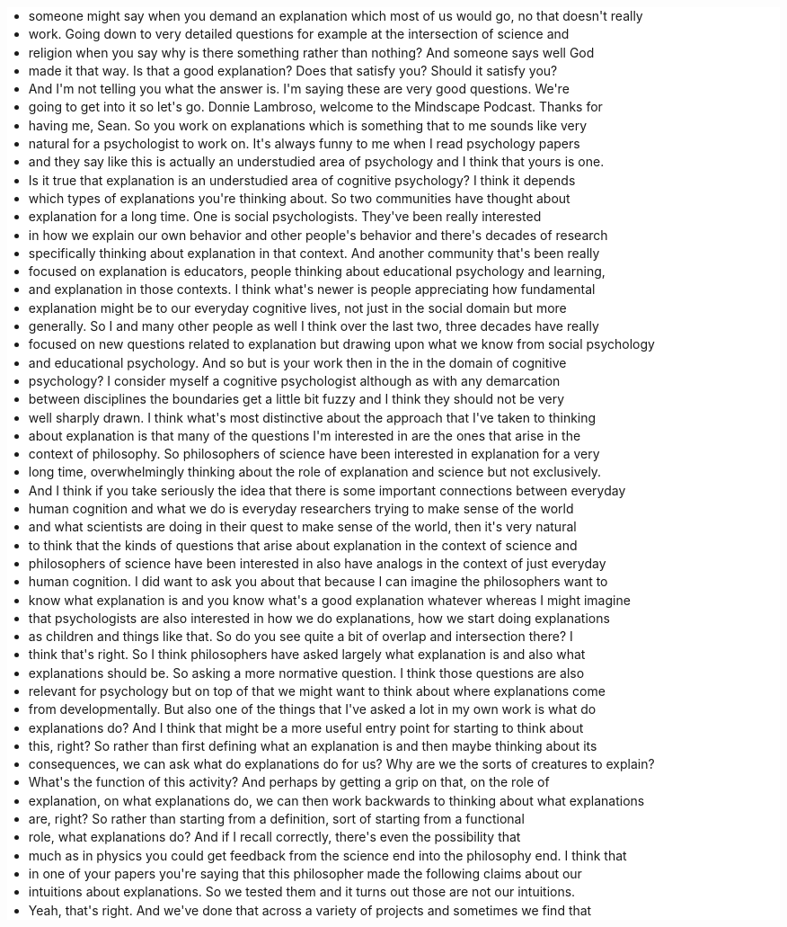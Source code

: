 *  someone might say when you demand an explanation which most of us would go, no that doesn't really
*  work. Going down to very detailed questions for example at the intersection of science and
*  religion when you say why is there something rather than nothing? And someone says well God
*  made it that way. Is that a good explanation? Does that satisfy you? Should it satisfy you?
*  And I'm not telling you what the answer is. I'm saying these are very good questions. We're
*  going to get into it so let's go. Donnie Lambroso, welcome to the Mindscape Podcast. Thanks for
*  having me, Sean. So you work on explanations which is something that to me sounds like very
*  natural for a psychologist to work on. It's always funny to me when I read psychology papers
*  and they say like this is actually an understudied area of psychology and I think that yours is one.
*  Is it true that explanation is an understudied area of cognitive psychology? I think it depends
*  which types of explanations you're thinking about. So two communities have thought about
*  explanation for a long time. One is social psychologists. They've been really interested
*  in how we explain our own behavior and other people's behavior and there's decades of research
*  specifically thinking about explanation in that context. And another community that's been really
*  focused on explanation is educators, people thinking about educational psychology and learning,
*  and explanation in those contexts. I think what's newer is people appreciating how fundamental
*  explanation might be to our everyday cognitive lives, not just in the social domain but more
*  generally. So I and many other people as well I think over the last two, three decades have really
*  focused on new questions related to explanation but drawing upon what we know from social psychology
*  and educational psychology. And so but is your work then in the in the domain of cognitive
*  psychology? I consider myself a cognitive psychologist although as with any demarcation
*  between disciplines the boundaries get a little bit fuzzy and I think they should not be very
*  well sharply drawn. I think what's most distinctive about the approach that I've taken to thinking
*  about explanation is that many of the questions I'm interested in are the ones that arise in the
*  context of philosophy. So philosophers of science have been interested in explanation for a very
*  long time, overwhelmingly thinking about the role of explanation and science but not exclusively.
*  And I think if you take seriously the idea that there is some important connections between everyday
*  human cognition and what we do is everyday researchers trying to make sense of the world
*  and what scientists are doing in their quest to make sense of the world, then it's very natural
*  to think that the kinds of questions that arise about explanation in the context of science and
*  philosophers of science have been interested in also have analogs in the context of just everyday
*  human cognition. I did want to ask you about that because I can imagine the philosophers want to
*  know what explanation is and you know what's a good explanation whatever whereas I might imagine
*  that psychologists are also interested in how we do explanations, how we start doing explanations
*  as children and things like that. So do you see quite a bit of overlap and intersection there? I
*  think that's right. So I think philosophers have asked largely what explanation is and also what
*  explanations should be. So asking a more normative question. I think those questions are also
*  relevant for psychology but on top of that we might want to think about where explanations come
*  from developmentally. But also one of the things that I've asked a lot in my own work is what do
*  explanations do? And I think that might be a more useful entry point for starting to think about
*  this, right? So rather than first defining what an explanation is and then maybe thinking about its
*  consequences, we can ask what do explanations do for us? Why are we the sorts of creatures to explain?
*  What's the function of this activity? And perhaps by getting a grip on that, on the role of
*  explanation, on what explanations do, we can then work backwards to thinking about what explanations
*  are, right? So rather than starting from a definition, sort of starting from a functional
*  role, what explanations do? And if I recall correctly, there's even the possibility that
*  much as in physics you could get feedback from the science end into the philosophy end. I think that
*  in one of your papers you're saying that this philosopher made the following claims about our
*  intuitions about explanations. So we tested them and it turns out those are not our intuitions.
*  Yeah, that's right. And we've done that across a variety of projects and sometimes we find that